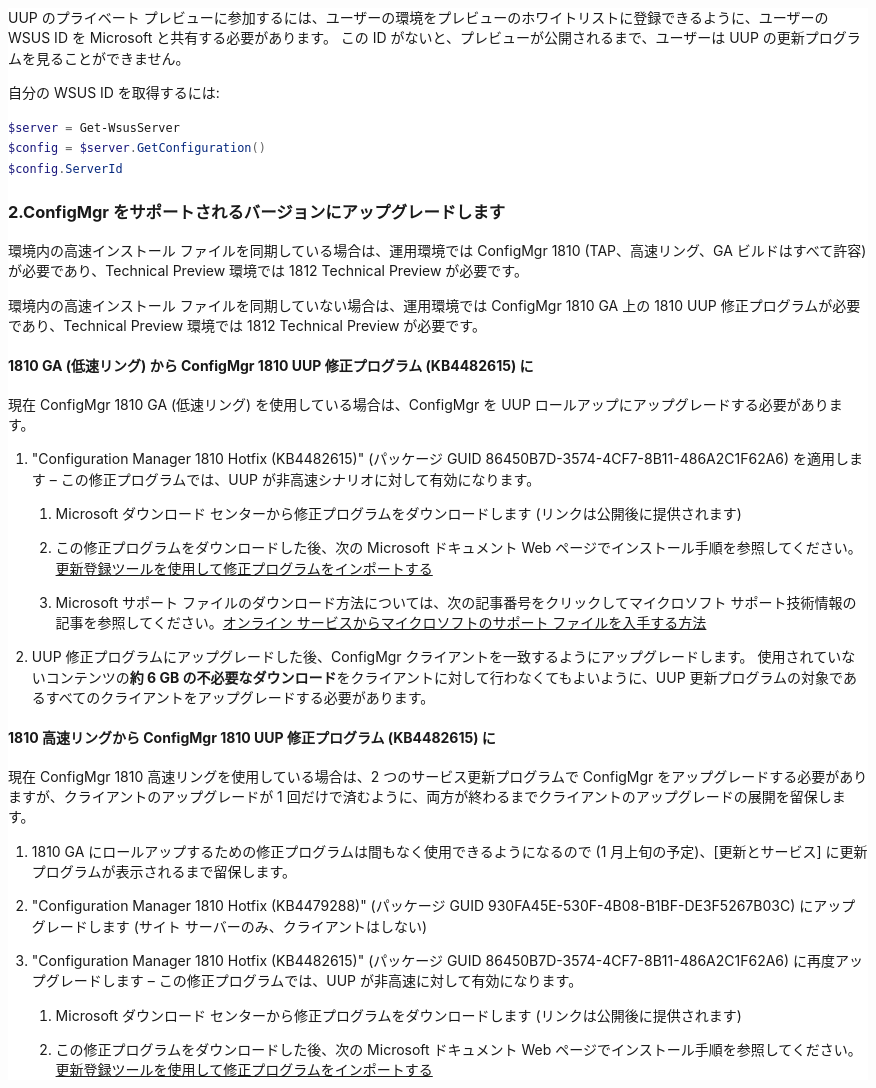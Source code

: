 UUP のプライベート プレビューに参加するには、ユーザーの環境をプレビューのホワイトリストに登録できるように、ユーザーの WSUS ID を Microsoft と共有する必要があります。 この ID がないと、プレビューが公開されるまで、ユーザーは UUP の更新プログラムを見ることができません。

自分の WSUS ID を取得するには:

```PowerShell
$server = Get-WsusServer
$config = $server.GetConfiguration()
$config.ServerId
```

### <a name="2-upgrade-configmgr-to-a-supported-version"></a>2.ConfigMgr をサポートされるバージョンにアップグレードします

環境内の高速インストール ファイルを同期している場合は、運用環境では ConfigMgr 1810 (TAP、高速リング、GA ビルドはすべて許容) が必要であり、Technical Preview 環境では 1812 Technical Preview が必要です。

環境内の高速インストール ファイルを同期していない場合は、運用環境では ConfigMgr 1810 GA 上の 1810 UUP 修正プログラムが必要であり、Technical Preview 環境では 1812 Technical Preview が必要です。


#### <a name="configmgr-1810-uup-hotfix-kb4482615-from-1810-ga-slow-ring"></a>1810 GA (低速リング) から ConfigMgr 1810 UUP 修正プログラム (KB4482615) に
現在 ConfigMgr 1810 GA (低速リング) を使用している場合は、ConfigMgr を UUP ロールアップにアップグレードする必要があります。

1. "Configuration Manager 1810 Hotfix (KB4482615)" (パッケージ GUID 86450B7D-3574-4CF7-8B11-486A2C1F62A6) を適用します – この修正プログラムでは、UUP が非高速シナリオに対して有効になります。  

    1. Microsoft ダウンロード センターから修正プログラムをダウンロードします (リンクは公開後に提供されます)  

    2. この修正プログラムをダウンロードした後、次の Microsoft ドキュメント Web ページでインストール手順を参照してください。[更新登録ツールを使用して修正プログラムをインポートする](/sccm/core/servers/manage/use-the-update-registration-tool-to-import-hotfixes)  

    3. Microsoft サポート ファイルのダウンロード方法については、次の記事番号をクリックしてマイクロソフト サポート技術情報の記事を参照してください。[オンライン サービスからマイクロソフトのサポート ファイルを入手する方法](https://support.microsoft.com/help/119591/how-to-obtain-microsoft-support-files-from-online-services)  

2. UUP 修正プログラムにアップグレードした後、ConfigMgr クライアントを一致するようにアップグレードします。 使用されていないコンテンツの**約 6 GB の不必要なダウンロード**をクライアントに対して行わなくてもよいように、UUP 更新プログラムの対象であるすべてのクライアントをアップグレードする必要があります。

#### <a name="configmgr-1810-uup-hotfix-kb4482615-from-1810-fast-ring"></a>1810 高速リングから ConfigMgr 1810 UUP 修正プログラム (KB4482615) に
現在 ConfigMgr 1810 高速リングを使用している場合は、2 つのサービス更新プログラムで ConfigMgr をアップグレードする必要がありますが、クライアントのアップグレードが 1 回だけで済むように、両方が終わるまでクライアントのアップグレードの展開を留保します。

1. 1810 GA にロールアップするための修正プログラムは間もなく使用できるようになるので (1 月上旬の予定)、[更新とサービス] に更新プログラムが表示されるまで留保します。  

2. "Configuration Manager 1810 Hotfix (KB4479288)" (パッケージ GUID 930FA45E-530F-4B08-B1BF-DE3F5267B03C) にアップグレードします (サイト サーバーのみ、クライアントはしない)  

3. "Configuration Manager 1810 Hotfix (KB4482615)" (パッケージ GUID 86450B7D-3574-4CF7-8B11-486A2C1F62A6) に再度アップグレードします – この修正プログラムでは、UUP が非高速に対して有効になります。  

    1. Microsoft ダウンロード センターから修正プログラムをダウンロードします (リンクは公開後に提供されます)  

    2. この修正プログラムをダウンロードした後、次の Microsoft ドキュメント Web ページでインストール手順を参照してください。[更新登録ツールを使用して修正プログラムをインポートする](/sccm/core/servers/manage/use-the-update-registration-tool-to-import-hotfixes)  

